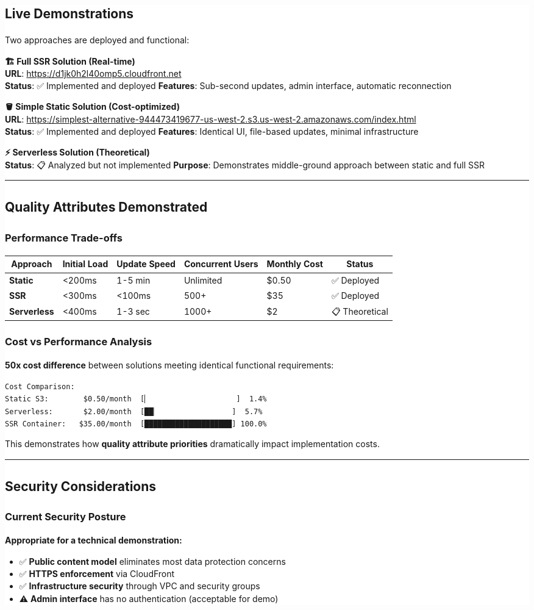 
## Live Demonstrations

Two approaches are deployed and functional:

**🏗️ Full SSR Solution (Real-time)**  
**URL**: https://d1jk0h2l40omp5.cloudfront.net  
**Status**: ✅ Implemented and deployed
**Features**: Sub-second updates, admin interface, automatic reconnection

**🪣 Simple Static Solution (Cost-optimized)**  
**URL**: https://simplest-alternative-944473419677-us-west-2.s3.us-west-2.amazonaws.com/index.html  
**Status**: ✅ Implemented and deployed
**Features**: Identical UI, file-based updates, minimal infrastructure

**⚡ Serverless Solution (Theoretical)**  
**Status**: 📋 Analyzed but not implemented
**Purpose**: Demonstrates middle-ground approach between static and full SSR

---

## Quality Attributes Demonstrated

### Performance Trade-offs
| Approach | Initial Load | Update Speed | Concurrent Users | Monthly Cost | Status |
|----------|-------------|--------------|------------------|--------------|---------|
| **Static** | <200ms | 1-5 min | Unlimited | $0.50 | ✅ Deployed |
| **SSR** | <300ms | <100ms | 500+ | $35 | ✅ Deployed |
| **Serverless** | <400ms | 1-3 sec | 1000+ | $2 | 📋 Theoretical |

### Cost vs Performance Analysis
**50x cost difference** between solutions meeting identical functional requirements:

```
Cost Comparison:
Static S3:        $0.50/month  [▏                    ]  1.4%
Serverless:       $2.00/month  [██▏                 ]  5.7%  
SSR Container:   $35.00/month  [████████████████████] 100.0%
```

This demonstrates how **quality attribute priorities** dramatically impact implementation costs.

---

## Security Considerations

### Current Security Posture
**Appropriate for a technical demonstration:**
- ✅ **Public content model** eliminates most data protection concerns
- ✅ **HTTPS enforcement** via CloudFront
- ✅ **Infrastructure security** through VPC and security groups
- ⚠️ **Admin interface** has no authentication (acceptable for demo)
